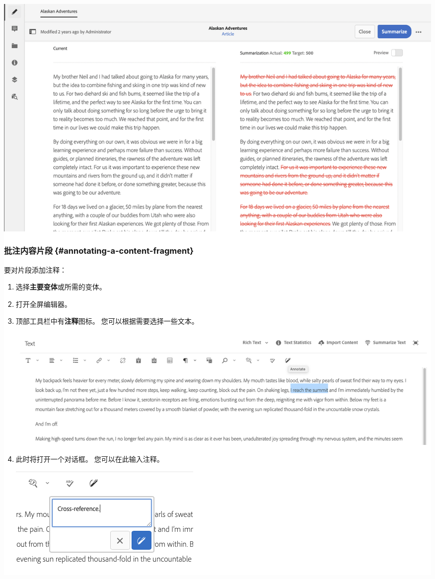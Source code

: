    ![摘要比较](assets/cfm-variations-06.png)

### 批注内容片段 {#annotating-a-content-fragment}

要对片段添加注释：

1. 选择&#x200B;**主要变体**&#x200B;或所需的变体。

1. 打开全屏编辑器。

1. 顶部工具栏中有&#x200B;**注释**&#x200B;图标。 您可以根据需要选择一些文本。

   ![批注](assets/cfm-variations-07.png)

1. 此时将打开一个对话框。 您可以在此输入注释。

   ![批注](assets/cfm-variations-07a.png)

